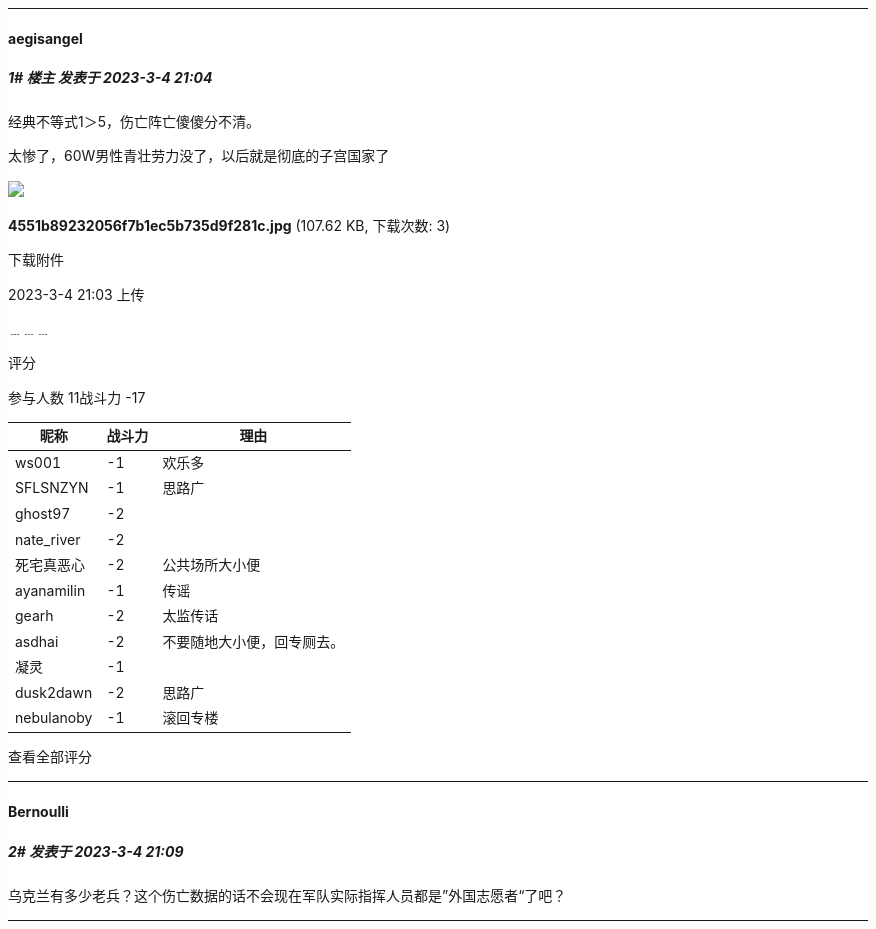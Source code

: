 
*****

####  aegisangel  
##### 1#       楼主       发表于 2023-3-4 21:04

经典不等式1＞5，伤亡阵亡傻傻分不清。

太惨了，60W男性青壮劳力没了，以后就是彻底的子宫国家了

<img src="https://img.saraba1st.com/forum/202303/04/210357epfovxpcobqpi9lv.jpg" referrerpolicy="no-referrer">

<strong>4551b89232056f7b1ec5b735d9f281c.jpg</strong> (107.62 KB, 下载次数: 3)

下载附件

2023-3-4 21:03 上传

﹍﹍﹍

评分

 参与人数 11战斗力 -17

|昵称|战斗力|理由|
|----|---|---|
| ws001|-1|欢乐多|
| SFLSNZYN|-1|思路广|
| ghost97|-2||
| nate_river|-2||
| 死宅真恶心|-2|公共场所大小便|
| ayanamilin|-1|传谣|
| gearh|-2|太监传话|
| asdhai|-2|不要随地大小便，回专厕去。|
| 凝灵|-1||
| dusk2dawn|-2|思路广|
| nebulanoby|-1|滚回专楼|

查看全部评分

*****

####  Bernoulli  
##### 2#       发表于 2023-3-4 21:09

乌克兰有多少老兵？这个伤亡数据的话不会现在军队实际指挥人员都是”外国志愿者“了吧？

*****
